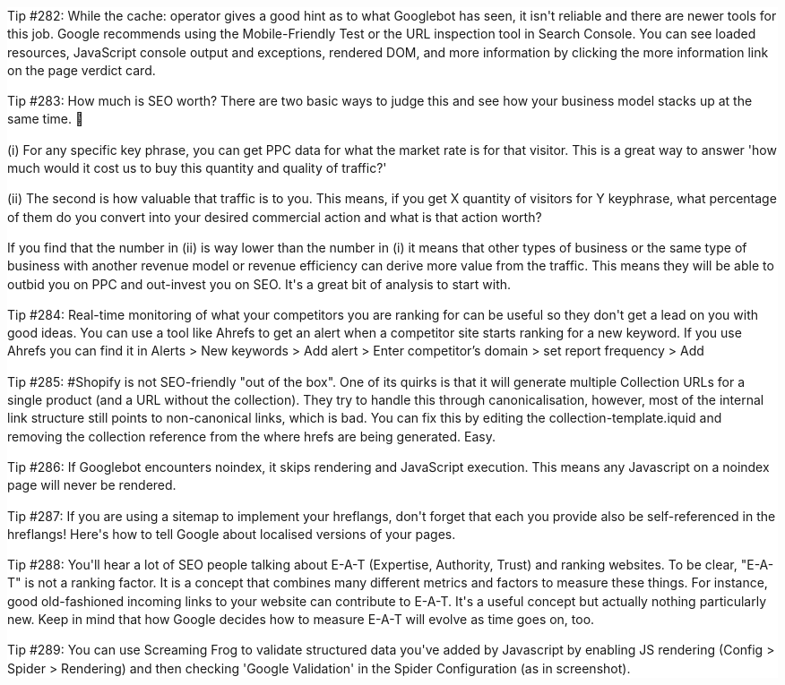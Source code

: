 Tip #282:
While the cache: operator gives a good hint as to what Googlebot has seen, it isn't reliable and there are newer tools for this job. Google recommends using the Mobile-Friendly Test or the URL inspection tool in Search Console. You can see loaded resources, JavaScript console output and exceptions, rendered DOM, and more information by clicking the more information link on the page verdict card.

Tip #283:
How much is SEO worth? There are two basic ways to judge this and see how your business model stacks up at the same time. 🤑

(i) For any specific key phrase, you can get PPC data for what the market rate is for that visitor. This is a great way to answer 'how much would it cost us to buy this quantity and quality of traffic?'

(ii) The second is how valuable that traffic is to you. This means, if you get X quantity of visitors for Y keyphrase, what percentage of them do you convert into your desired commercial action and what is that action worth?

If you find that the number in (ii) is way lower than the number in (i) it means that other types of business or the same type of business with another revenue model or revenue efficiency can derive more value from the traffic. This means they will be able to outbid you on PPC and out-invest you on SEO. It's a great bit of analysis to start with.

Tip #284:
Real-time monitoring of what your competitors you are ranking for can be useful so they don't get a lead on you with good ideas. You can use a tool like Ahrefs to get an alert when a competitor site starts ranking for a new keyword. If you use Ahrefs you can find it in Alerts > New keywords > Add alert > Enter competitor’s domain > set report frequency > Add


Tip #285:
#Shopify is not SEO-friendly "out of the box". One of its quirks is that it will generate multiple Collection URLs for a single product (and a URL without the collection). They try to handle this through canonicalisation, however, most of the internal link structure still points to non-canonical links, which is bad. You can fix this by editing the collection-template.iquid and removing the collection reference from the where hrefs are being generated. Easy.


Tip #286:
If Googlebot encounters noindex, it skips rendering and JavaScript execution. This means any Javascript on a noindex page will never be rendered.

Tip #287:
If you are using a sitemap to implement your hreflangs, don't forget that each you provide also be self-referenced in the hreflangs! Here's how to tell Google about localised versions of your pages.

Tip #288:
You'll hear a lot of SEO people talking about E-A-T (Expertise, Authority, Trust) and ranking websites. To be clear, "E-A-T" is not a ranking factor. It is a concept that combines many different metrics and factors to measure these things. For instance, good old-fashioned incoming links to your website can contribute to E-A-T. It's a useful concept but actually nothing particularly new. Keep in mind that how Google decides how to measure E-A-T will evolve as time goes on, too.

Tip #289:
You can use Screaming Frog to validate structured data you've added by Javascript by enabling JS rendering (Config > Spider > Rendering) and then checking 'Google Validation' in the Spider Configuration (as in screenshot).
